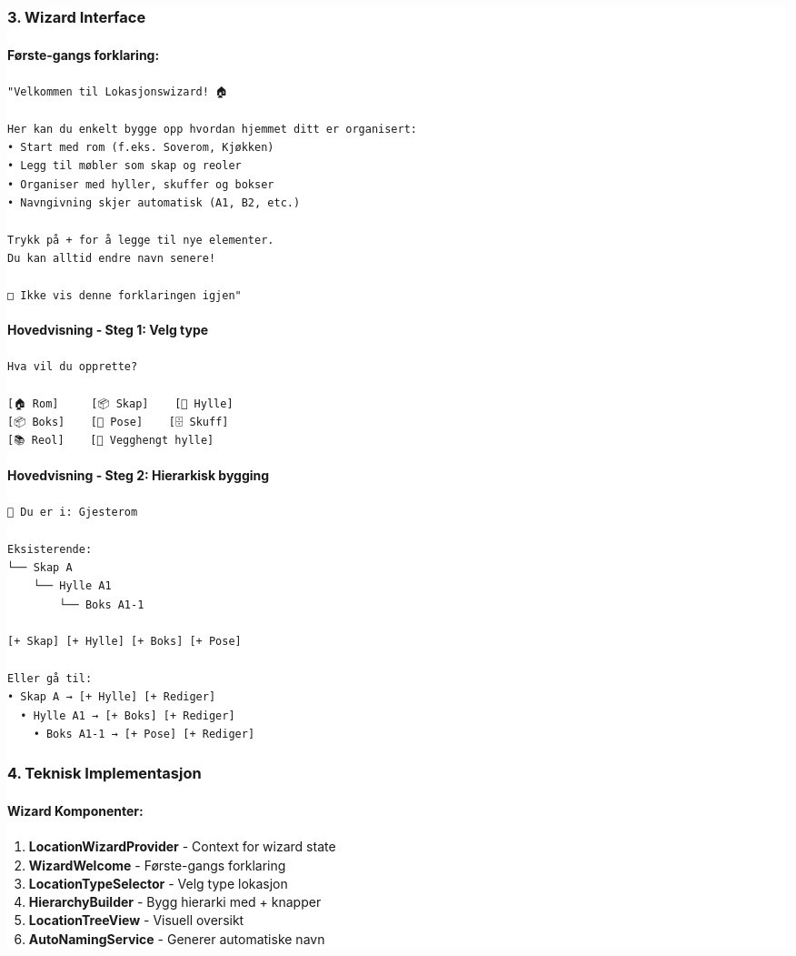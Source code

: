 ### 3. Wizard Interface

#### Første-gangs forklaring:
```
"Velkommen til Lokasjonswizard! 🏠

Her kan du enkelt bygge opp hvordan hjemmet ditt er organisert:
• Start med rom (f.eks. Soverom, Kjøkken)
• Legg til møbler som skap og reoler
• Organiser med hyller, skuffer og bokser
• Navngivning skjer automatisk (A1, B2, etc.)

Trykk på + for å legge til nye elementer.
Du kan alltid endre navn senere!

□ Ikke vis denne forklaringen igjen"
```

#### Hovedvisning - Steg 1: Velg type
```
Hva vil du opprette?

[🏠 Rom]     [📦 Skap]    [📏 Hylle]    
[📦 Boks]    [👜 Pose]    [🗄️ Skuff]
[📚 Reol]    [📐 Vegghengt hylle]
```

#### Hovedvisning - Steg 2: Hierarkisk bygging
```
📍 Du er i: Gjesterom

Eksisterende:
└── Skap A
    └── Hylle A1
        └── Boks A1-1

[+ Skap] [+ Hylle] [+ Boks] [+ Pose]

Eller gå til:
• Skap A → [+ Hylle] [+ Rediger]
  • Hylle A1 → [+ Boks] [+ Rediger]
    • Boks A1-1 → [+ Pose] [+ Rediger]
```

### 4. Teknisk Implementasjon

#### Wizard Komponenter:
1. **LocationWizardProvider** - Context for wizard state
2. **WizardWelcome** - Første-gangs forklaring
3. **LocationTypeSelector** - Velg type lokasjon
4. **HierarchyBuilder** - Bygg hierarki med + knapper
5. **LocationTreeView** - Visuell oversikt
6. **AutoNamingService** - Generer automatiske navn
